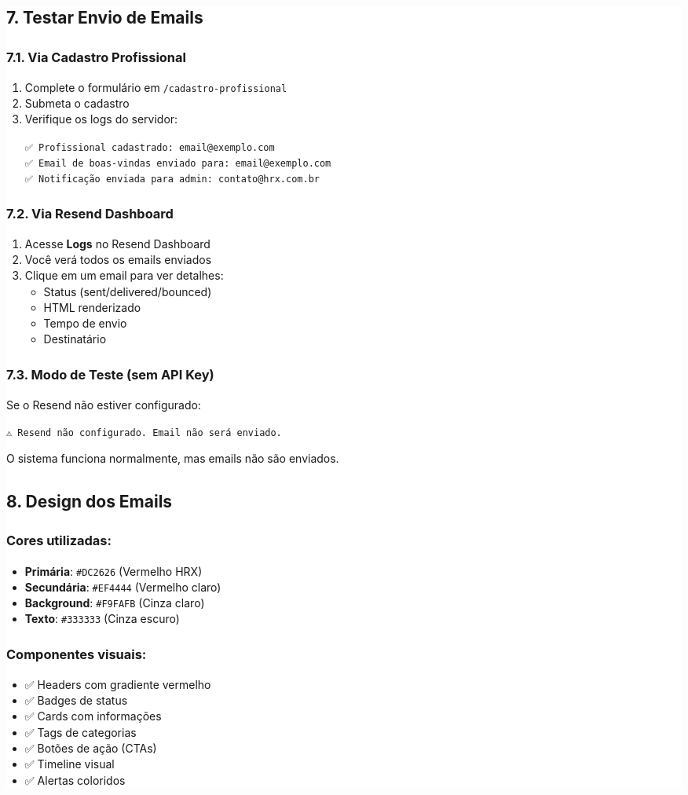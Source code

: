 ## 7. Testar Envio de Emails

### 7.1. Via Cadastro Profissional

1. Complete o formulário em `/cadastro-profissional`
2. Submeta o cadastro
3. Verifique os logs do servidor:
   ```
   ✅ Profissional cadastrado: email@exemplo.com
   ✅ Email de boas-vindas enviado para: email@exemplo.com
   ✅ Notificação enviada para admin: contato@hrx.com.br
   ```

### 7.2. Via Resend Dashboard

1. Acesse **Logs** no Resend Dashboard
2. Você verá todos os emails enviados
3. Clique em um email para ver detalhes:
   - Status (sent/delivered/bounced)
   - HTML renderizado
   - Tempo de envio
   - Destinatário

### 7.3. Modo de Teste (sem API Key)

Se o Resend não estiver configurado:

```
⚠️ Resend não configurado. Email não será enviado.
```

O sistema funciona normalmente, mas emails não são enviados.

## 8. Design dos Emails

### Cores utilizadas:

- **Primária**: `#DC2626` (Vermelho HRX)
- **Secundária**: `#EF4444` (Vermelho claro)
- **Background**: `#F9FAFB` (Cinza claro)
- **Texto**: `#333333` (Cinza escuro)

### Componentes visuais:

- ✅ Headers com gradiente vermelho
- ✅ Badges de status
- ✅ Cards com informações
- ✅ Tags de categorias
- ✅ Botões de ação (CTAs)
- ✅ Timeline visual
- ✅ Alertas coloridos
